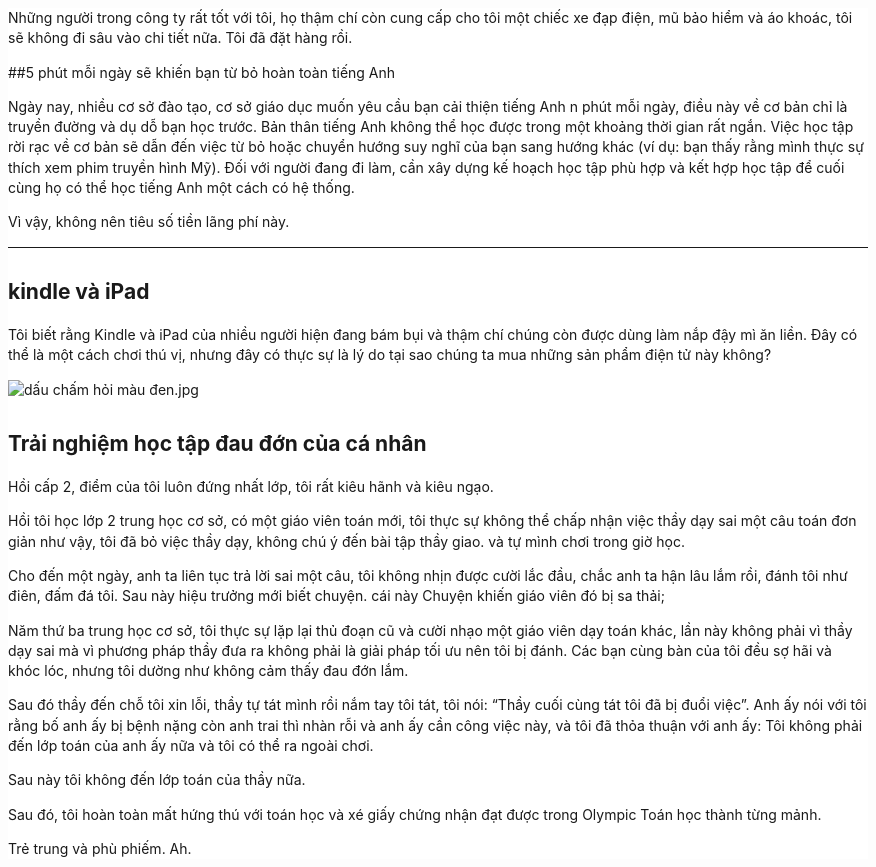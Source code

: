 Những người trong công ty rất tốt với tôi, họ thậm chí còn cung cấp cho tôi một chiếc xe đạp điện, mũ bảo hiểm và áo khoác, tôi sẽ không đi sâu vào chi tiết nữa. Tôi đã đặt hàng rồi.

##5 phút mỗi ngày sẽ khiến bạn từ bỏ hoàn toàn tiếng Anh

Ngày nay, nhiều cơ sở đào tạo, cơ sở giáo dục muốn yêu cầu bạn cải thiện tiếng Anh n phút mỗi ngày, điều này về cơ bản chỉ là truyền đường và dụ dỗ bạn học trước.
Bản thân tiếng Anh không thể học được trong một khoảng thời gian rất ngắn.
Việc học tập rời rạc về cơ bản sẽ dẫn đến việc từ bỏ hoặc chuyển hướng suy nghĩ của bạn sang hướng khác (ví dụ: bạn thấy rằng mình thực sự thích xem phim truyền hình Mỹ).
Đối với người đang đi làm, cần xây dựng kế hoạch học tập phù hợp và kết hợp học tập để cuối cùng họ có thể học tiếng Anh một cách có hệ thống.

Vì vậy, không nên tiêu số tiền lãng phí này.
 
---

## kindle và iPad
Tôi biết rằng Kindle và iPad của nhiều người hiện đang bám bụi và thậm chí chúng còn được dùng làm nắp đậy mì ăn liền.
Đây có thể là một cách chơi thú vị, nhưng đây có thực sự là lý do tại sao chúng ta mua những sản phẩm điện tử này không?

![dấu chấm hỏi màu đen.jpg](../assets/黑人问号.jpg)

## Trải nghiệm học tập đau đớn của cá nhân

Hồi cấp 2, điểm của tôi luôn đứng nhất lớp, tôi rất kiêu hãnh và kiêu ngạo.

Hồi tôi học lớp 2 trung học cơ sở, có một giáo viên toán mới, tôi thực sự không thể chấp nhận việc thầy dạy sai một câu toán đơn giản như vậy, tôi đã bỏ việc thầy dạy, không chú ý đến bài tập thầy giao. và tự mình chơi trong giờ học.
    
Cho đến một ngày, anh ta liên tục trả lời sai một câu, tôi không nhịn được cười lắc đầu, chắc anh ta hận lâu lắm rồi, đánh tôi như điên, đấm đá tôi. Sau này hiệu trưởng mới biết chuyện. cái này Chuyện khiến giáo viên đó bị sa thải;

Năm thứ ba trung học cơ sở, tôi thực sự lặp lại thủ đoạn cũ và cười nhạo một giáo viên dạy toán khác, lần này không phải vì thầy dạy sai mà vì phương pháp thầy đưa ra không phải là giải pháp tối ưu nên tôi bị đánh. Các bạn cùng bàn của tôi đều sợ hãi và khóc lóc, nhưng tôi dường như không cảm thấy đau đớn lắm.

Sau đó thầy đến chỗ tôi xin lỗi, thầy tự tát mình rồi nắm tay tôi tát, tôi nói: “Thầy cuối cùng tát tôi đã bị đuổi việc”.
Anh ấy nói với tôi rằng bố anh ấy bị bệnh nặng còn anh trai thì nhàn rỗi và anh ấy cần công việc này, và tôi đã thỏa thuận với anh ấy: Tôi không phải đến lớp toán của anh ấy nữa và tôi có thể ra ngoài chơi.

Sau này tôi không đến lớp toán của thầy nữa.
    
Sau đó, tôi hoàn toàn mất hứng thú với toán học và xé giấy chứng nhận đạt được trong Olympic Toán học thành từng mảnh.

Trẻ trung và phù phiếm. Ah.
